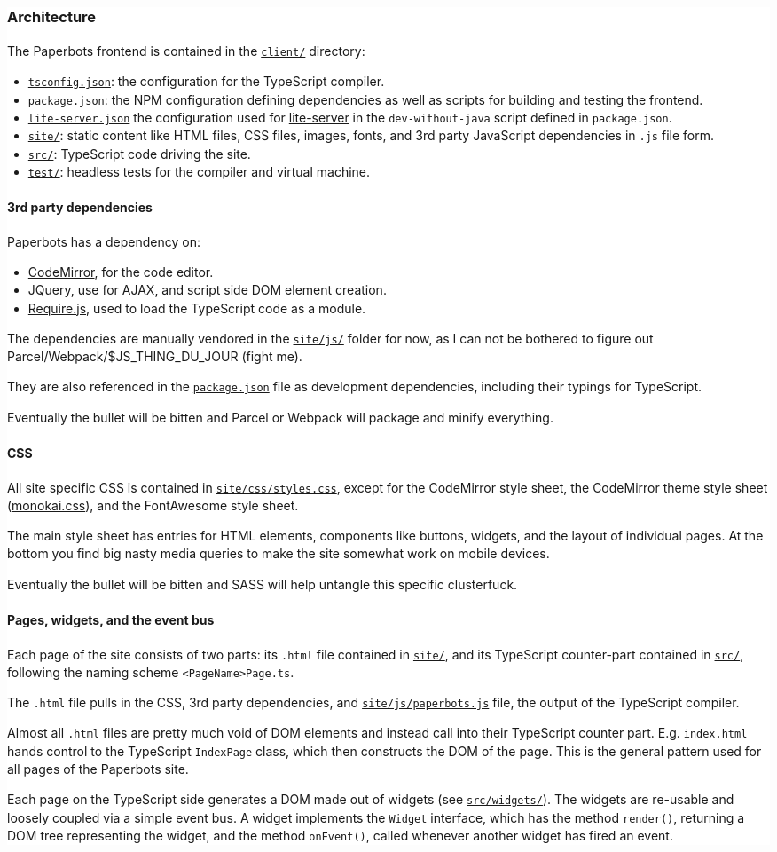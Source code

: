 ### Architecture
The Paperbots frontend is contained in the [`client/`](client/) directory:

* [`tsconfig.json`](client/tsconfig.json): the configuration for the TypeScript compiler.
* [`package.json`](client/package.json): the NPM configuration defining dependencies as well as scripts for building and testing the frontend.
* [`lite-server.json`](client/lite-server.json) the configuration used for [lite-server](https://github.com/johnpapa/lite-server) in the `dev-without-java` script defined in `package.json`.
* [`site/`](client/site): static content like HTML files, CSS files, images, fonts, and 3rd party JavaScript dependencies in `.js` file form.
* [`src/`](client/src): TypeScript code driving the site.
* [`test/`](client/test): headless tests for the compiler and virtual machine.

#### 3rd party dependencies
Paperbots has a dependency on:

* [CodeMirror](https://codemirror.net/), for the code editor.
* [JQuery](https://jquery.com/), use for AJAX, and script side DOM element creation.
* [Require.js](https://requirejs.org/), used to load the TypeScript code as a module.

The dependencies are manually vendored in the [`site/js/`](client/site/js) folder for now, as I can not be bothered to figure out Parcel/Webpack/$JS_THING_DU_JOUR (fight me).

They are also referenced in the [`package.json`](client/package.json) file as development dependencies, including their typings for TypeScript.

Eventually the bullet will be bitten and Parcel or Webpack will package and minify everything.

#### CSS
All site specific CSS is contained in [`site/css/styles.css`](client/site/css/styles.css), except for the CodeMirror style sheet, the CodeMirror theme style sheet ([monokai.css](client/site/css/monokai.css)), and the FontAwesome style sheet.

The main style sheet has entries for HTML elements, components like buttons, widgets, and the layout of individual pages. At the bottom you find big nasty media queries to make the site somewhat work on mobile devices.

Eventually the bullet will be bitten and SASS will help untangle this specific clusterfuck.

#### Pages, widgets, and the event bus
Each page of the site consists of two parts: its `.html` file contained in [`site/`](client/site), and its TypeScript counter-part contained in [`src/`](client/src), following the naming scheme `<PageName>Page.ts`.

The `.html` file pulls in the CSS, 3rd party dependencies, and [`site/js/paperbots.js`](client/site/js/paperbots.js) file, the output of the TypeScript compiler.

Almost all `.html` files are pretty much void of DOM elements and instead call into their TypeScript counter part. E.g. `index.html` hands control to the TypeScript `IndexPage` class, which then constructs the DOM of the page. This is the general pattern used for all pages of the Paperbots site.

Each page on the TypeScript side generates a DOM made out of widgets (see [`src/widgets/`](client/src/widgets/)). The widgets are re-usable and loosely coupled via a simple event bus. A widget implements the [`Widget`](client/src/widgets/Widget.ts) interface, which has the method `render()`, returning a DOM tree representing the widget, and the method `onEvent()`, called whenever another widget has fired an event.
